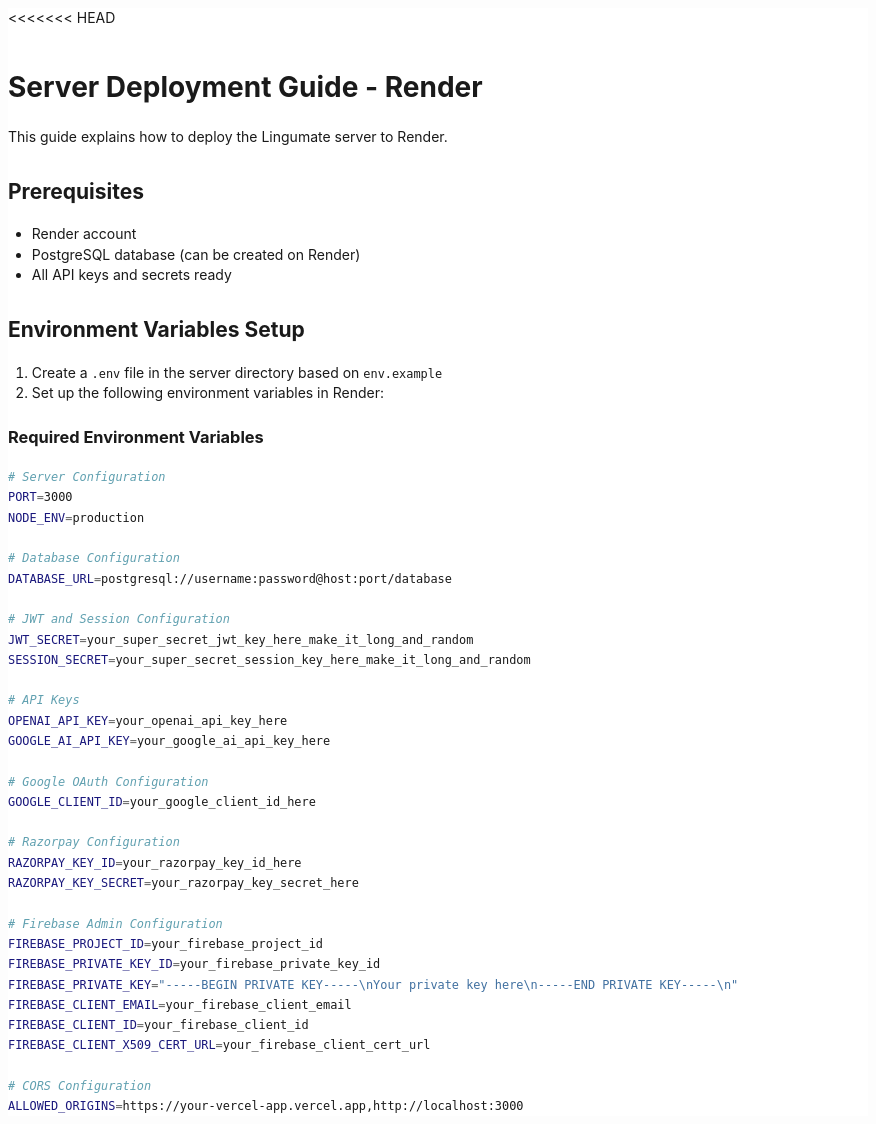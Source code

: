 <<<<<<< HEAD
# Server Deployment Guide - Render

This guide explains how to deploy the Lingumate server to Render.

## Prerequisites

- Render account
- PostgreSQL database (can be created on Render)
- All API keys and secrets ready

## Environment Variables Setup

1. Create a `.env` file in the server directory based on `env.example`
2. Set up the following environment variables in Render:

### Required Environment Variables

```bash
# Server Configuration
PORT=3000
NODE_ENV=production

# Database Configuration
DATABASE_URL=postgresql://username:password@host:port/database

# JWT and Session Configuration
JWT_SECRET=your_super_secret_jwt_key_here_make_it_long_and_random
SESSION_SECRET=your_super_secret_session_key_here_make_it_long_and_random

# API Keys
OPENAI_API_KEY=your_openai_api_key_here
GOOGLE_AI_API_KEY=your_google_ai_api_key_here

# Google OAuth Configuration
GOOGLE_CLIENT_ID=your_google_client_id_here

# Razorpay Configuration
RAZORPAY_KEY_ID=your_razorpay_key_id_here
RAZORPAY_KEY_SECRET=your_razorpay_key_secret_here

# Firebase Admin Configuration
FIREBASE_PROJECT_ID=your_firebase_project_id
FIREBASE_PRIVATE_KEY_ID=your_firebase_private_key_id
FIREBASE_PRIVATE_KEY="-----BEGIN PRIVATE KEY-----\nYour private key here\n-----END PRIVATE KEY-----\n"
FIREBASE_CLIENT_EMAIL=your_firebase_client_email
FIREBASE_CLIENT_ID=your_firebase_client_id
FIREBASE_CLIENT_X509_CERT_URL=your_firebase_client_cert_url

# CORS Configuration
ALLOWED_ORIGINS=https://your-vercel-app.vercel.app,http://localhost:3000
```
